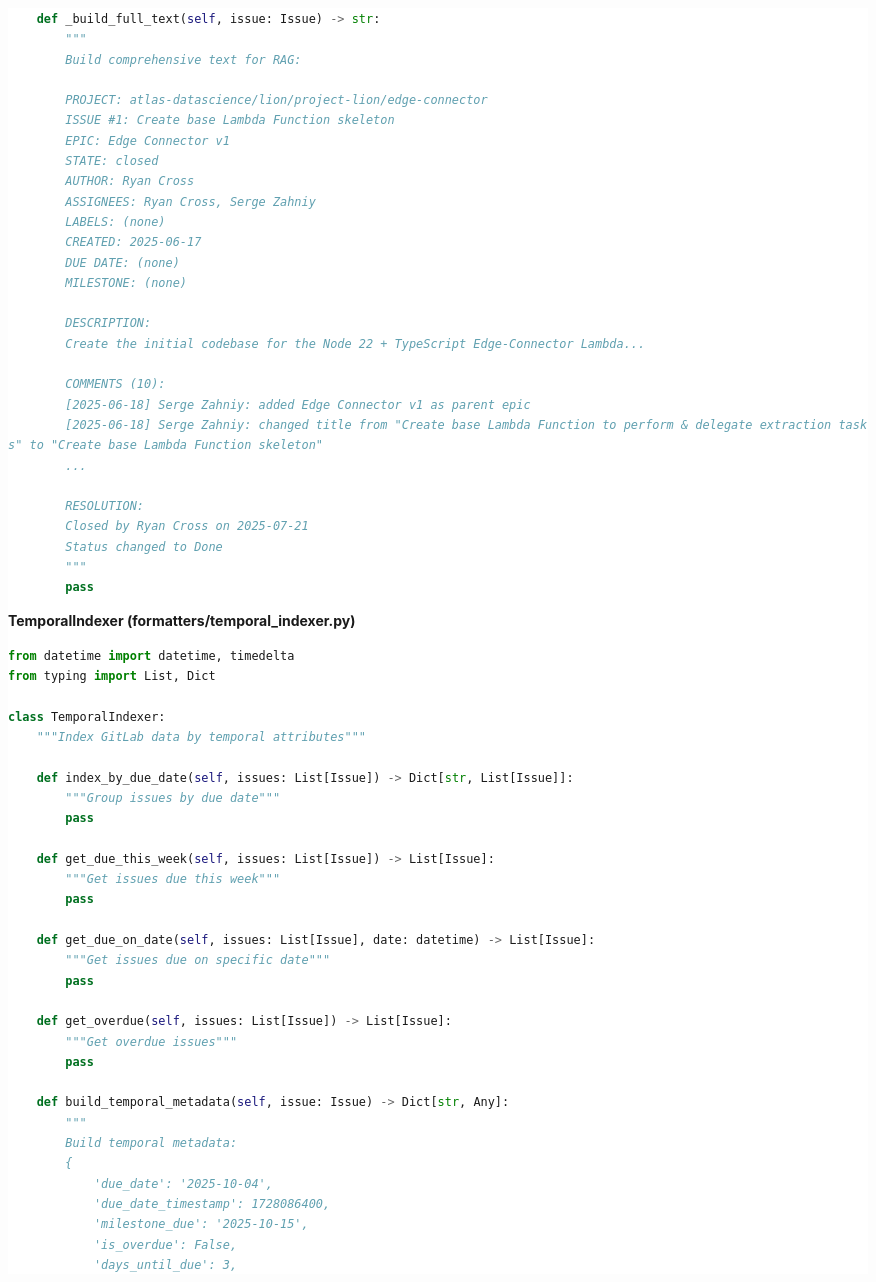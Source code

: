 ```python
    def _build_full_text(self, issue: Issue) -> str:
        """
        Build comprehensive text for RAG:

        PROJECT: atlas-datascience/lion/project-lion/edge-connector
        ISSUE #1: Create base Lambda Function skeleton
        EPIC: Edge Connector v1
        STATE: closed
        AUTHOR: Ryan Cross
        ASSIGNEES: Ryan Cross, Serge Zahniy
        LABELS: (none)
        CREATED: 2025-06-17
        DUE DATE: (none)
        MILESTONE: (none)

        DESCRIPTION:
        Create the initial codebase for the Node 22 + TypeScript Edge-Connector Lambda...

        COMMENTS (10):
        [2025-06-18] Serge Zahniy: added Edge Connector v1 as parent epic
        [2025-06-18] Serge Zahniy: changed title from "Create base Lambda Function to perform & delegate extraction tasks" to "Create base Lambda Function skeleton"
        ...

        RESOLUTION:
        Closed by Ryan Cross on 2025-07-21
        Status changed to Done
        """
        pass
```

**TemporalIndexer (formatters/temporal_indexer.py)**
```python
from datetime import datetime, timedelta
from typing import List, Dict

class TemporalIndexer:
    """Index GitLab data by temporal attributes"""

    def index_by_due_date(self, issues: List[Issue]) -> Dict[str, List[Issue]]:
        """Group issues by due date"""
        pass

    def get_due_this_week(self, issues: List[Issue]) -> List[Issue]:
        """Get issues due this week"""
        pass

    def get_due_on_date(self, issues: List[Issue], date: datetime) -> List[Issue]:
        """Get issues due on specific date"""
        pass

    def get_overdue(self, issues: List[Issue]) -> List[Issue]:
        """Get overdue issues"""
        pass

    def build_temporal_metadata(self, issue: Issue) -> Dict[str, Any]:
        """
        Build temporal metadata:
        {
            'due_date': '2025-10-04',
            'due_date_timestamp': 1728086400,
            'milestone_due': '2025-10-15',
            'is_overdue': False,
            'days_until_due': 3,
```